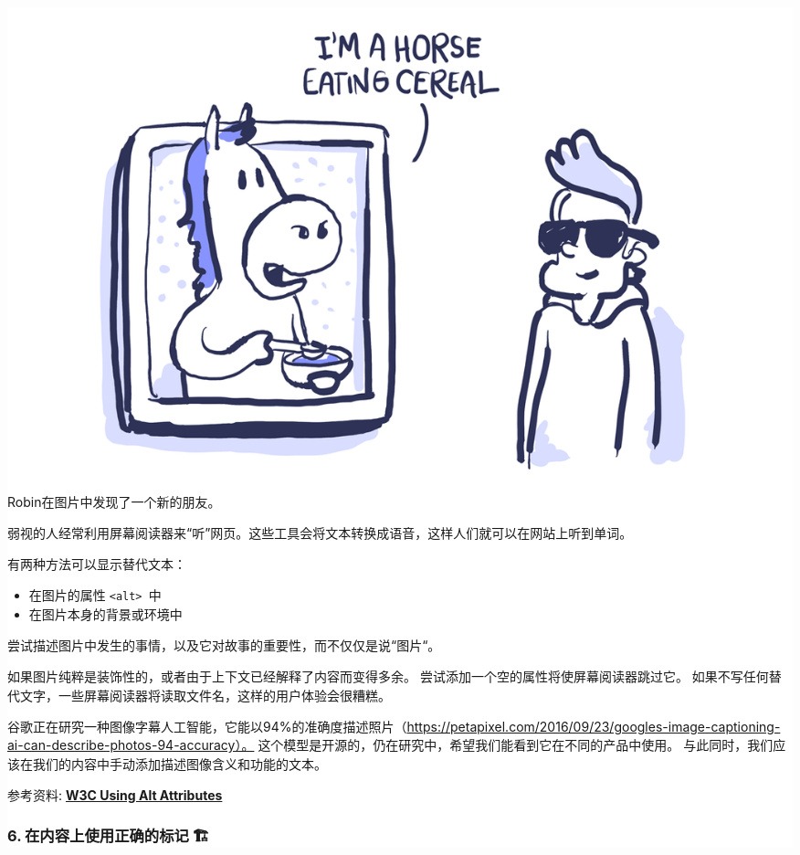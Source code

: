 ![image7](/img/article-img/20180709/image7.gif)

Robin在图片中发现了一个新的朋友。

弱视的人经常利用屏幕阅读器来“听”网页。这些工具会将文本转换成语音，这样人们就可以在网站上听到单词。

有两种方法可以显示替代文本：

- 在图片的属性 `<alt> `中
- 在图片本身的背景或环境中

尝试描述图片中发生的事情，以及它对故事的重要性，而不仅仅是说“图片“。

如果图片纯粹是装饰性的，或者由于上下文已经解释了内容而变得多余。 尝试添加一个空的<alt>属性将使屏幕阅读器跳过它。 如果不写任何替代文字，一些屏幕阅读器将读取文件名，这样的用户体验会很糟糕。

谷歌正在研究一种图像字幕人工智能，它能以94%的准确度描述照片（https://petapixel.com/2016/09/23/googles-image-captioning-ai-can-describe-photos-94-accuracy）。 这个模型是开源的，仍在研究中，希望我们能看到它在不同的产品中使用。 与此同时，我们应该在我们的内容中手动添加描述图像含义和功能的文本。

参考资料: [**W3C Using Alt Attributes**](https://www.w3.org/TR/WCAG20-TECHS/H37.html)

### 6. 在内容上使用正确的标记 🏗
